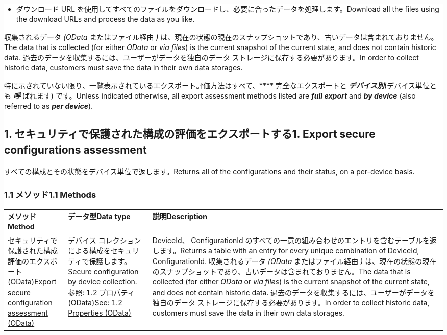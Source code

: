   - <span data-ttu-id="4e5e0-129">ダウンロード URL を使用してすべてのファイルをダウンロードし、必要に合ったデータを処理します。</span><span class="sxs-lookup"><span data-stu-id="4e5e0-129">Download all the files using the download URLs and process the data as you like.</span></span>

<span data-ttu-id="4e5e0-130">収集されるデータ _(OData_ またはファイル経由 _)_ は、現在の状態の現在のスナップショットであり、古いデータは含まれておりません。</span><span class="sxs-lookup"><span data-stu-id="4e5e0-130">The data that is collected (for either _OData_ or _via files_) is the current snapshot of the current state, and does not contain historic data.</span></span> <span data-ttu-id="4e5e0-131">過去のデータを収集するには、ユーザーがデータを独自のデータ ストレージに保存する必要があります。</span><span class="sxs-lookup"><span data-stu-id="4e5e0-131">In order to collect historic data, customers must save the data in their own data storages.</span></span>

<span data-ttu-id="4e5e0-132">特に示されていない限り、一覧表示されているエクスポート評価方法はすべて、\*\*\*\* 完全なエクスポートと **_デバイス別_**(デバイス単位とも **_呼_** ばれます) です。</span><span class="sxs-lookup"><span data-stu-id="4e5e0-132">Unless indicated otherwise, all export assessment methods listed are **_full export_** and **_by device_** (also referred to as **_per device_**).</span></span>

## <a name="1-export-secure-configurations-assessment"></a><span data-ttu-id="4e5e0-133">1. セキュリティで保護された構成の評価をエクスポートする</span><span class="sxs-lookup"><span data-stu-id="4e5e0-133">1. Export secure configurations assessment</span></span>

<span data-ttu-id="4e5e0-134">すべての構成とその状態をデバイス単位で返します。</span><span class="sxs-lookup"><span data-stu-id="4e5e0-134">Returns all of the configurations and their status, on a per-device basis.</span></span>

### <a name="11-methods"></a><span data-ttu-id="4e5e0-135">1.1 メソッド</span><span class="sxs-lookup"><span data-stu-id="4e5e0-135">1.1 Methods</span></span>

<span data-ttu-id="4e5e0-136">メソッド</span><span class="sxs-lookup"><span data-stu-id="4e5e0-136">Method</span></span> | <span data-ttu-id="4e5e0-137">データ型</span><span class="sxs-lookup"><span data-stu-id="4e5e0-137">Data type</span></span> | <span data-ttu-id="4e5e0-138">説明</span><span class="sxs-lookup"><span data-stu-id="4e5e0-138">Description</span></span>
:---|:---|:---
[<span data-ttu-id="4e5e0-139">セキュリティで保護された構成評価のエクスポート (OData)</span><span class="sxs-lookup"><span data-stu-id="4e5e0-139">Export secure configuration assessment (OData)</span></span>](get-assessmnt-secure-cfg.md#1-export-secure-configuration-assessment-odata) | <span data-ttu-id="4e5e0-140">デバイス コレクションによる構成をセキュリティで保護します。</span><span class="sxs-lookup"><span data-stu-id="4e5e0-140">Secure configuration by device collection.</span></span> <span data-ttu-id="4e5e0-141">参照: [1.2 プロパティ (OData)](#12-properties-odata)</span><span class="sxs-lookup"><span data-stu-id="4e5e0-141">See: [1.2 Properties (OData)](#12-properties-odata)</span></span> | <span data-ttu-id="4e5e0-142">DeviceId、 ConfigurationId のすべての一意の組み合わせのエントリを含むテーブルを返します。</span><span class="sxs-lookup"><span data-stu-id="4e5e0-142">Returns a table with an entry for every unique combination of DeviceId, ConfigurationId.</span></span> <span data-ttu-id="4e5e0-143">収集されるデータ _(OData_ またはファイル経由 _)_ は、現在の状態の現在のスナップショットであり、古いデータは含まれておりません。</span><span class="sxs-lookup"><span data-stu-id="4e5e0-143">The data that is collected (for either _OData_ or _via files_) is the current snapshot of the current state, and does not contain historic data.</span></span> <span data-ttu-id="4e5e0-144">過去のデータを収集するには、ユーザーがデータを独自のデータ ストレージに保存する必要があります。</span><span class="sxs-lookup"><span data-stu-id="4e5e0-144">In order to collect historic data, customers must save the data in their own data storages.</span></span>